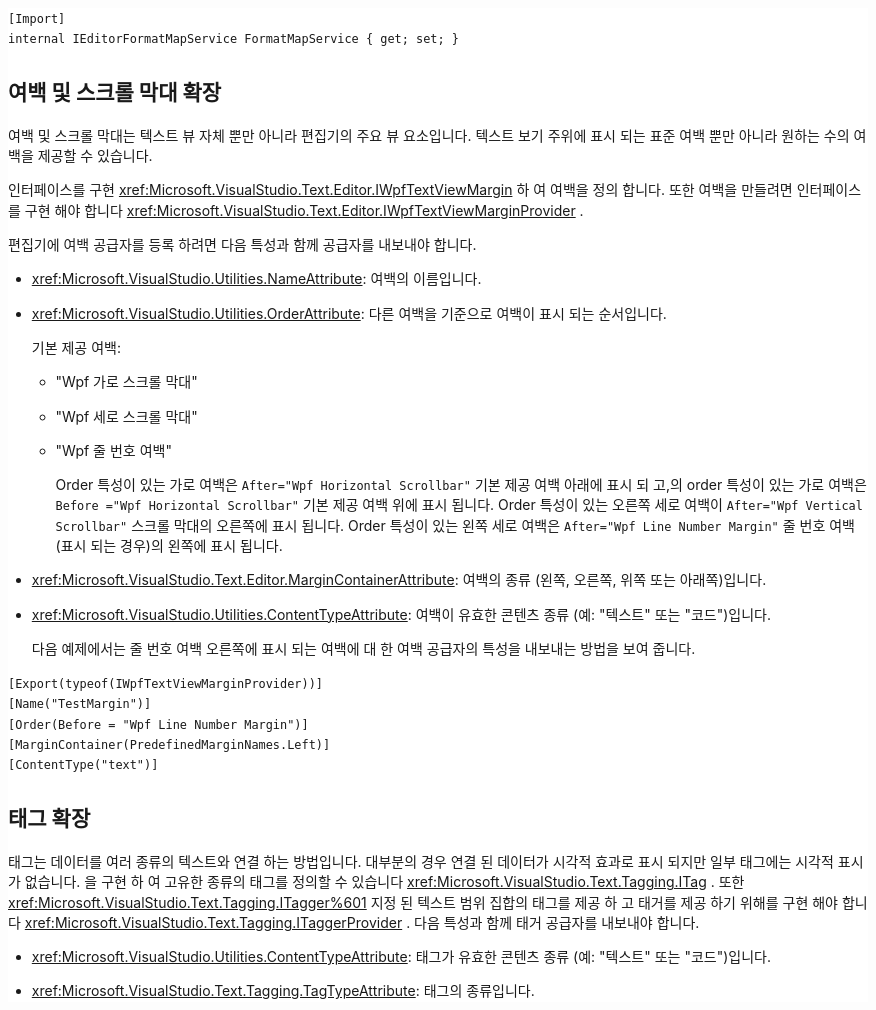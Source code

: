 ```  
[Import]  
internal IEditorFormatMapService FormatMapService { get; set; }  
```  
  
## <a name="extending-margins-and-scrollbars"></a>여백 및 스크롤 막대 확장  
 여백 및 스크롤 막대는 텍스트 뷰 자체 뿐만 아니라 편집기의 주요 뷰 요소입니다. 텍스트 보기 주위에 표시 되는 표준 여백 뿐만 아니라 원하는 수의 여백을 제공할 수 있습니다.  
  
 인터페이스를 구현 <xref:Microsoft.VisualStudio.Text.Editor.IWpfTextViewMargin> 하 여 여백을 정의 합니다. 또한 여백을 만들려면 인터페이스를 구현 해야 합니다 <xref:Microsoft.VisualStudio.Text.Editor.IWpfTextViewMarginProvider> .  
  
 편집기에 여백 공급자를 등록 하려면 다음 특성과 함께 공급자를 내보내야 합니다.  
  
- <xref:Microsoft.VisualStudio.Utilities.NameAttribute>: 여백의 이름입니다.  
  
- <xref:Microsoft.VisualStudio.Utilities.OrderAttribute>: 다른 여백을 기준으로 여백이 표시 되는 순서입니다.  
  
   기본 제공 여백:  
  
  - "Wpf 가로 스크롤 막대"  
  
  - "Wpf 세로 스크롤 막대"  
  
  - "Wpf 줄 번호 여백"  
  
    Order 특성이 있는 가로 여백은 `After="Wpf Horizontal Scrollbar"` 기본 제공 여백 아래에 표시 되 고,의 order 특성이 있는 가로 여백은 `Before ="Wpf Horizontal Scrollbar"` 기본 제공 여백 위에 표시 됩니다. Order 특성이 있는 오른쪽 세로 여백이 `After="Wpf Vertical Scrollbar"` 스크롤 막대의 오른쪽에 표시 됩니다. Order 특성이 있는 왼쪽 세로 여백은 `After="Wpf Line Number Margin"` 줄 번호 여백 (표시 되는 경우)의 왼쪽에 표시 됩니다.  
  
- <xref:Microsoft.VisualStudio.Text.Editor.MarginContainerAttribute>: 여백의 종류 (왼쪽, 오른쪽, 위쪽 또는 아래쪽)입니다.  
  
- <xref:Microsoft.VisualStudio.Utilities.ContentTypeAttribute>: 여백이 유효한 콘텐츠 종류 (예: "텍스트" 또는 "코드")입니다.  
  
  다음 예제에서는 줄 번호 여백 오른쪽에 표시 되는 여백에 대 한 여백 공급자의 특성을 내보내는 방법을 보여 줍니다.  
  
```  
[Export(typeof(IWpfTextViewMarginProvider))]  
[Name("TestMargin")]  
[Order(Before = "Wpf Line Number Margin")]  
[MarginContainer(PredefinedMarginNames.Left)]  
[ContentType("text")]   
```  
  
## <a name="extending-tags"></a>태그 확장  
 태그는 데이터를 여러 종류의 텍스트와 연결 하는 방법입니다. 대부분의 경우 연결 된 데이터가 시각적 효과로 표시 되지만 일부 태그에는 시각적 표시가 없습니다. 을 구현 하 여 고유한 종류의 태그를 정의할 수 있습니다 <xref:Microsoft.VisualStudio.Text.Tagging.ITag> . 또한 <xref:Microsoft.VisualStudio.Text.Tagging.ITagger%601> 지정 된 텍스트 범위 집합의 태그를 제공 하 고 태거를 제공 하기 위해를 구현 해야 합니다 <xref:Microsoft.VisualStudio.Text.Tagging.ITaggerProvider> . 다음 특성과 함께 태거 공급자를 내보내야 합니다.  
  
- <xref:Microsoft.VisualStudio.Utilities.ContentTypeAttribute>: 태그가 유효한 콘텐츠 종류 (예: "텍스트" 또는 "코드")입니다.  
  
- <xref:Microsoft.VisualStudio.Text.Tagging.TagTypeAttribute>: 태그의 종류입니다.  
  
